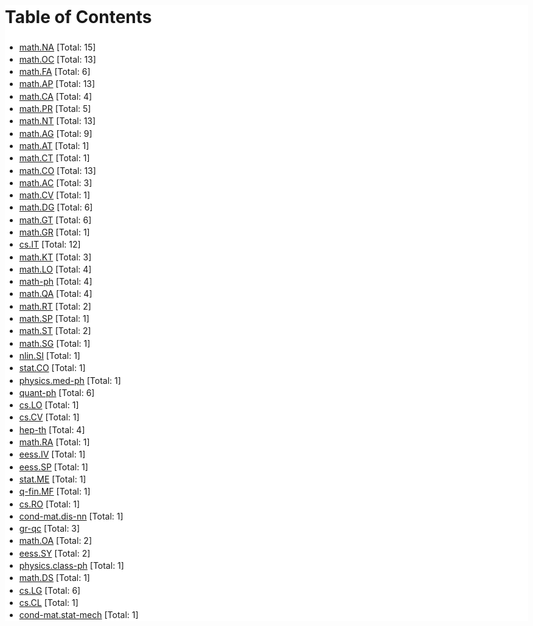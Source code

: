 <div id=toc></div>

# Table of Contents

- [math.NA](#math.NA) [Total: 15]
- [math.OC](#math.OC) [Total: 13]
- [math.FA](#math.FA) [Total: 6]
- [math.AP](#math.AP) [Total: 13]
- [math.CA](#math.CA) [Total: 4]
- [math.PR](#math.PR) [Total: 5]
- [math.NT](#math.NT) [Total: 13]
- [math.AG](#math.AG) [Total: 9]
- [math.AT](#math.AT) [Total: 1]
- [math.CT](#math.CT) [Total: 1]
- [math.CO](#math.CO) [Total: 13]
- [math.AC](#math.AC) [Total: 3]
- [math.CV](#math.CV) [Total: 1]
- [math.DG](#math.DG) [Total: 6]
- [math.GT](#math.GT) [Total: 6]
- [math.GR](#math.GR) [Total: 1]
- [cs.IT](#cs.IT) [Total: 12]
- [math.KT](#math.KT) [Total: 3]
- [math.LO](#math.LO) [Total: 4]
- [math-ph](#math-ph) [Total: 4]
- [math.QA](#math.QA) [Total: 4]
- [math.RT](#math.RT) [Total: 2]
- [math.SP](#math.SP) [Total: 1]
- [math.ST](#math.ST) [Total: 2]
- [math.SG](#math.SG) [Total: 1]
- [nlin.SI](#nlin.SI) [Total: 1]
- [stat.CO](#stat.CO) [Total: 1]
- [physics.med-ph](#physics.med-ph) [Total: 1]
- [quant-ph](#quant-ph) [Total: 6]
- [cs.LO](#cs.LO) [Total: 1]
- [cs.CV](#cs.CV) [Total: 1]
- [hep-th](#hep-th) [Total: 4]
- [math.RA](#math.RA) [Total: 1]
- [eess.IV](#eess.IV) [Total: 1]
- [eess.SP](#eess.SP) [Total: 1]
- [stat.ME](#stat.ME) [Total: 1]
- [q-fin.MF](#q-fin.MF) [Total: 1]
- [cs.RO](#cs.RO) [Total: 1]
- [cond-mat.dis-nn](#cond-mat.dis-nn) [Total: 1]
- [gr-qc](#gr-qc) [Total: 3]
- [math.OA](#math.OA) [Total: 2]
- [eess.SY](#eess.SY) [Total: 2]
- [physics.class-ph](#physics.class-ph) [Total: 1]
- [math.DS](#math.DS) [Total: 1]
- [cs.LG](#cs.LG) [Total: 6]
- [cs.CL](#cs.CL) [Total: 1]
- [cond-mat.stat-mech](#cond-mat.stat-mech) [Total: 1]
